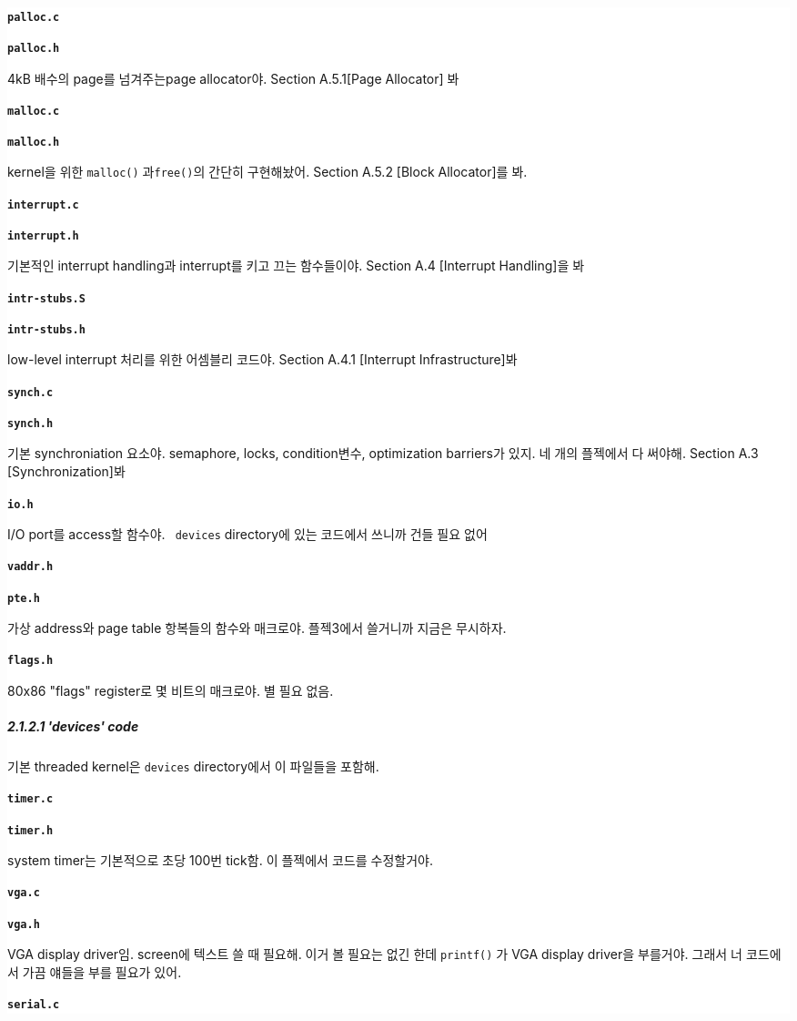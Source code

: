 **`palloc.c`**

**`palloc.h`**

 4kB 배수의 page를 넘겨주는page allocator야. Section A.5.1[Page Allocator] 봐

**`malloc.c`**

**`malloc.h`**

 kernel을 위한 `malloc()` 과`free()`의 간단히 구현해놨어. Section A.5.2 [Block Allocator]를 봐.

**`interrupt.c`**

**`interrupt.h`**

 기본적인 interrupt handling과 interrupt를 키고 끄는 함수들이야. Section A.4 [Interrupt Handling]을 봐

**`intr-stubs.S`**

**`intr-stubs.h`**

 low-level interrupt 처리를 위한 어셈블리 코드야. Section A.4.1 [Interrupt Infrastructure]봐

**`synch.c`**

**`synch.h`**

 기본 synchroniation 요소야. semaphore, locks, condition변수, optimization barriers가 있지. 네 개의 플젝에서 다 써야해. Section A.3 [Synchronization]봐

**`io.h`**

 I/O port를 access할 함수야. ` devices` directory에 있는 코드에서 쓰니까 건들 필요 없어

**`vaddr.h`**

**`pte.h`**

 가상 address와 page table 항복들의 함수와 매크로야. 플젝3에서 쓸거니까 지금은 무시하자.

**`flags.h`**

 80x86 "flags" register로 몇 비트의 매크로야. 별 필요 없음.



##### 2.1.2.1 'devices' code

 기본 threaded kernel은 `devices` directory에서 이 파일들을 포함해.

**`timer.c`**

**`timer.h`**

 system timer는 기본적으로 초당 100번 tick함. 이 플젝에서 코드를 수정할거야.

**`vga.c`**

**`vga.h`**

 VGA display driver임. screen에 텍스트 쓸 때 필요해. 이거 볼 필요는 없긴 한데 `printf()` 가 VGA display driver을 부를거야. 그래서 너 코드에서 가끔 얘들을 부를 필요가 있어.

**`serial.c`**
